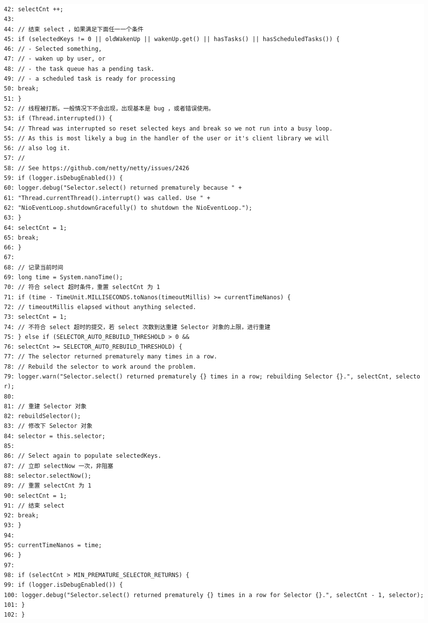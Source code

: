 ```
42: selectCnt ++;
43:
44: // 结束 select ，如果满足下面任一一个条件
45: if (selectedKeys != 0 || oldWakenUp || wakenUp.get() || hasTasks() || hasScheduledTasks()) {
46: // - Selected something,
47: // - waken up by user, or
48: // - the task queue has a pending task.
49: // - a scheduled task is ready for processing
50: break;
51: }
52: // 线程被打断。一般情况下不会出现，出现基本是 bug ，或者错误使用。
53: if (Thread.interrupted()) {
54: // Thread was interrupted so reset selected keys and break so we not run into a busy loop.
55: // As this is most likely a bug in the handler of the user or it's client library we will
56: // also log it.
57: //
58: // See https://github.com/netty/netty/issues/2426
59: if (logger.isDebugEnabled()) {
60: logger.debug("Selector.select() returned prematurely because " +
61: "Thread.currentThread().interrupt() was called. Use " +
62: "NioEventLoop.shutdownGracefully() to shutdown the NioEventLoop.");
63: }
64: selectCnt = 1;
65: break;
66: }
67:
68: // 记录当前时间
69: long time = System.nanoTime();
70: // 符合 select 超时条件，重置 selectCnt 为 1
71: if (time - TimeUnit.MILLISECONDS.toNanos(timeoutMillis) >= currentTimeNanos) {
72: // timeoutMillis elapsed without anything selected.
73: selectCnt = 1;
74: // 不符合 select 超时的提交，若 select 次数到达重建 Selector 对象的上限，进行重建
75: } else if (SELECTOR_AUTO_REBUILD_THRESHOLD > 0 &&
76: selectCnt >= SELECTOR_AUTO_REBUILD_THRESHOLD) {
77: // The selector returned prematurely many times in a row.
78: // Rebuild the selector to work around the problem.
79: logger.warn("Selector.select() returned prematurely {} times in a row; rebuilding Selector {}.", selectCnt, selector);
80:
81: // 重建 Selector 对象
82: rebuildSelector();
83: // 修改下 Selector 对象
84: selector = this.selector;
85:
86: // Select again to populate selectedKeys.
87: // 立即 selectNow 一次，非阻塞
88: selector.selectNow();
89: // 重置 selectCnt 为 1
90: selectCnt = 1;
91: // 结束 select
92: break;
93: }
94:
95: currentTimeNanos = time;
96: }
97:
98: if (selectCnt > MIN_PREMATURE_SELECTOR_RETURNS) {
99: if (logger.isDebugEnabled()) {
100: logger.debug("Selector.select() returned prematurely {} times in a row for Selector {}.", selectCnt - 1, selector);
101: }
102: }
```